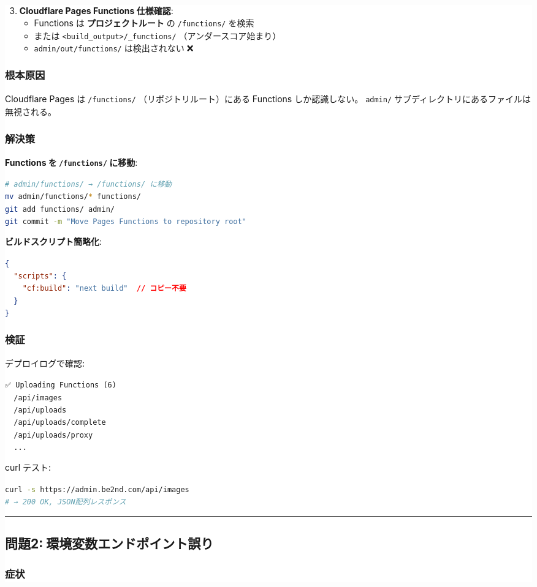 3. **Cloudflare Pages Functions 仕様確認**:
   - Functions は **プロジェクトルート** の `/functions/` を検索
   - または `<build_output>/_functions/` （アンダースコア始まり）
   - `admin/out/functions/` は検出されない ❌

### 根本原因

Cloudflare Pages は `/functions/` （リポジトリルート）にある Functions しか認識しない。
`admin/` サブディレクトリにあるファイルは無視される。

### 解決策

**Functions を `/functions/` に移動**:

```bash
# admin/functions/ → /functions/ に移動
mv admin/functions/* functions/
git add functions/ admin/
git commit -m "Move Pages Functions to repository root"
```

**ビルドスクリプト簡略化**:

```json
{
  "scripts": {
    "cf:build": "next build"  // コピー不要
  }
}
```

### 検証

デプロイログで確認:
```
✅ Uploading Functions (6)
  /api/images
  /api/uploads
  /api/uploads/complete
  /api/uploads/proxy
  ...
```

curl テスト:
```bash
curl -s https://admin.be2nd.com/api/images
# → 200 OK, JSON配列レスポンス
```

---

## 問題2: 環境変数エンドポイント誤り

### 症状
